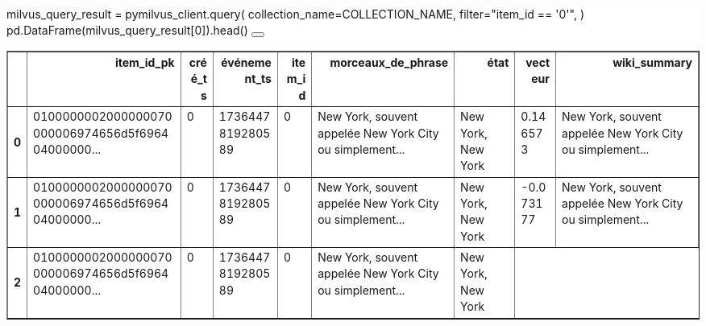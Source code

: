 milvus_query_result = pymilvus_client.query(
    collection_name=COLLECTION_NAME,
    <span class="hljs-built_in">filter</span>=<span class="hljs-string">&quot;item_id == &#x27;0&#x27;&quot;</span>,
)
pd.DataFrame(milvus_query_result[<span class="hljs-number">0</span>]).head()
<button class="copy-code-btn"></button></code></pre>
<div>
<style scoped>
    .dataframe tbody tr th:only-of-type { vertical-align : middle ; }<pre><code translate="no">.dataframe tbody tr th {
    vertical-align: top;
}

.dataframe thead th {
    text-align: right;
}
</code></pre>
</style>
<table border="1" class="dataframe">
  <thead>
    <tr style="text-align: right;">
      <th></th>
      <th>item_id_pk</th>
      <th>créé_ts</th>
      <th>événement_ts</th>
      <th>item_id</th>
      <th>morceaux_de_phrase</th>
      <th>état</th>
      <th>vecteur</th>
      <th>wiki_summary</th>
    </tr>
  </thead>
  <tbody>
    <tr>
      <th>0</th>
      <td>0100000002000000070000006974656d5f696404000000...</td>
      <td>0</td>
      <td>1736447819280589</td>
      <td>0</td>
      <td>New York, souvent appelée New York City ou simplement...</td>
      <td>New York, New York</td>
      <td>0.146573</td>
      <td>New York, souvent appelée New York City ou simplement...</td>
    </tr>
    <tr>
      <th>1</th>
      <td>0100000002000000070000006974656d5f696404000000...</td>
      <td>0</td>
      <td>1736447819280589</td>
      <td>0</td>
      <td>New York, souvent appelée New York City ou simplement...</td>
      <td>New York, New York</td>
      <td>-0.073177</td>
      <td>New York, souvent appelée New York City ou simplement...</td>
    </tr>
    <tr>
      <th>2</th>
      <td>0100000002000000070000006974656d5f696404000000...</td>
      <td>0</td>
      <td>1736447819280589</td>
      <td>0</td>
      <td>New York, souvent appelée New York City ou simplement...</td>
      <td>New York, New York</td>